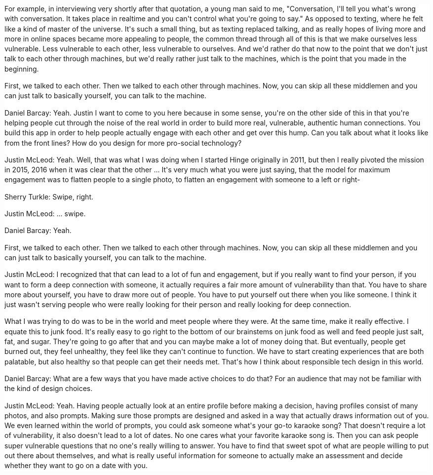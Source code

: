 For example, in interviewing very shortly after that quotation, a young man said to me, "Conversation, I'll tell you what's wrong with conversation. It takes place in realtime and you can't control what you're going to say." As opposed to texting, where he felt like a kind of master of the universe. It's such a small thing, but as texting replaced talking, and as really hopes of living more and more in online spaces became more appealing to people, the common thread through all of this is that we make ourselves less vulnerable. Less vulnerable to each other, less vulnerable to ourselves. And we'd rather do that now to the point that we don't just talk to each other through machines, but we'd really rather just talk to the machines, which is the point that you made in the beginning.

First, we talked to each other. Then we talked to each other through machines. Now, you can skip all these middlemen and you can just talk to basically yourself, you can talk to the machine.

Daniel Barcay: Yeah. Justin I want to come to you here because in some sense, you're on the other side of this in that you're helping people cut through the noise of the real world in order to build more real, vulnerable, authentic human connections. You build this app in order to help people actually engage with each other and get over this hump. Can you talk about what it looks like from the front lines? How do you design for more pro-social technology?

Justin McLeod: Yeah. Well, that was what I was doing when I started Hinge originally in 2011, but then I really pivoted the mission in 2015, 2016 when it was clear that the other ... It's very much what you were just saying, that the model for maximum engagement was to flatten people to a single photo, to flatten an engagement with someone to a left or right-

Sherry Turkle: Swipe, right.

Justin McLeod: ... swipe.

Daniel Barcay: Yeah.

First, we talked to each other. Then we talked to each other through machines. Now, you can skip all these middlemen and you can just talk to basically yourself, you can talk to the machine.

Justin McLeod: I recognized that that can lead to a lot of fun and engagement, but if you really want to find your person, if you want to form a deep connection with someone, it actually requires a fair more amount of vulnerability than that. You have to share more about yourself, you have to draw more out of people. You have to put yourself out there when you like someone. I think it just wasn't serving people who were really looking for their person and really looking for deep connection.

What I was trying to do was to be in the world and meet people where they were. At the same time, make it really effective. I equate this to junk food. It's really easy to go right to the bottom of our brainstems on junk food as well and feed people just salt, fat, and sugar. They're going to go after that and you can maybe make a lot of money doing that. But eventually, people get burned out, they feel unhealthy, they feel like they can't continue to function. We have to start creating experiences that are both palatable, but also healthy so that people can get their needs met. That's how I think about responsible tech design in this world.

Daniel Barcay: What are a few ways that you have made active choices to do that? For an audience that may not be familiar with the kind of design choices.

Justin McLeod: Yeah. Having people actually look at an entire profile before making a decision, having profiles consist of many photos, and also prompts. Making sure those prompts are designed and asked in a way that actually draws information out of you. We even learned within the world of prompts, you could ask someone what's your go-to karaoke song? That doesn't require a lot of vulnerability, it also doesn't lead to a lot of dates. No one cares what your favorite karaoke song is. Then you can ask people super vulnerable questions that no one's really willing to answer. You have to find that sweet spot of what are people willing to put out there about themselves, and what is really useful information for someone to actually make an assessment and decide whether they want to go on a date with you.
